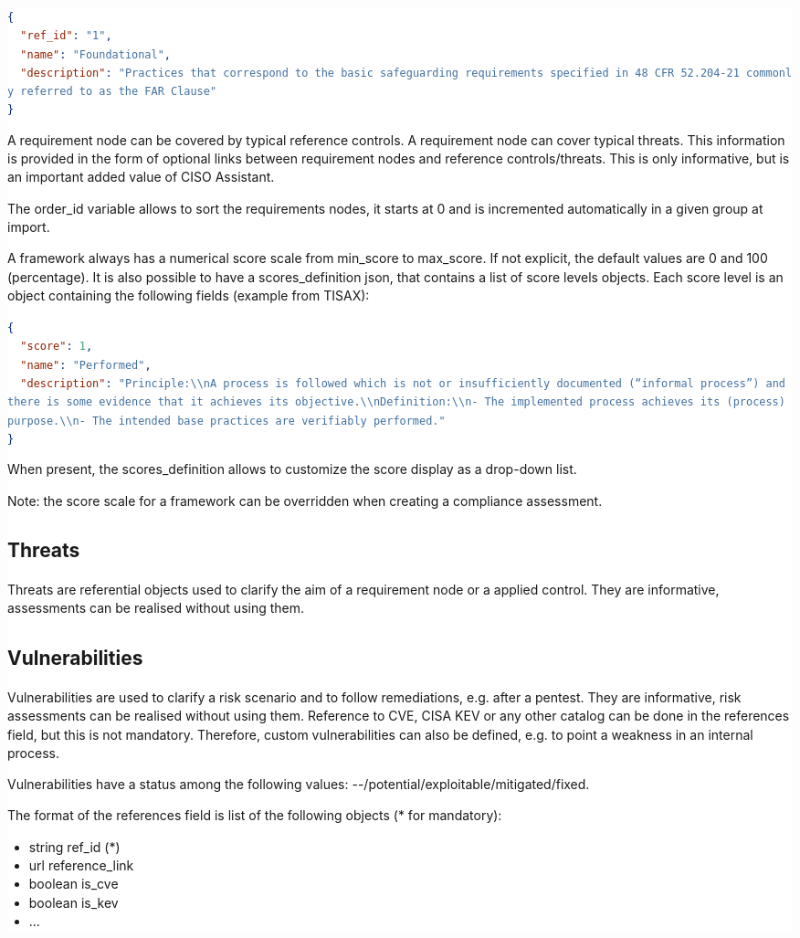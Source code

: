 ```json
{
  "ref_id": "1",
  "name": "Foundational",
  "description": "Practices that correspond to the basic safeguarding requirements specified in 48 CFR 52.204-21 commonly referred to as the FAR Clause"
}
```

A requirement node can be covered by typical reference controls. A requirement node can cover typical threats. This information is provided in the form of optional links between requirement nodes and reference controls/threats. This is only informative, but is an important added value of CISO Assistant.

The order_id variable allows to sort the requirements nodes, it starts at 0 and is incremented automatically in a given group at import.

A framework always has a numerical score scale from min_score to max_score. If not explicit, the default values are 0 and 100 (percentage). It is also possible to have a scores_definition json, that contains a list of score levels objects. Each score level is an object containing the following fields (example from TISAX):

```json
{
  "score": 1,
  "name": "Performed",
  "description": "Principle:\\nA process is followed which is not or insufficiently documented (“informal process”) and there is some evidence that it achieves its objective.\\nDefinition:\\n- The implemented process achieves its (process) purpose.\\n- The intended base practices are verifiably performed."
}
```

When present, the scores_definition allows to customize the score display as a drop-down list.

Note: the score scale for a framework can be overridden when creating a compliance assessment.

## Threats

Threats are referential objects used to clarify the aim of a requirement node or a applied control. They are informative, assessments can be realised without using them.

## Vulnerabilities

Vulnerabilities are used to clarify a risk scenario and to follow remediations, e.g. after a pentest. They are informative, risk assessments can be realised without using them. Reference to CVE, CISA KEV or any other catalog can be done in the references field, but this is not mandatory. Therefore, custom vulnerabilities can also be defined, e.g. to point a weakness in an internal process.

Vulnerabilities have a status among the following values: --/potential/exploitable/mitigated/fixed.

The format of the references field is list of the following objects (* for mandatory):
- string ref_id (*)
- url reference_link
- boolean is_cve
- boolean is_kev
- ...
